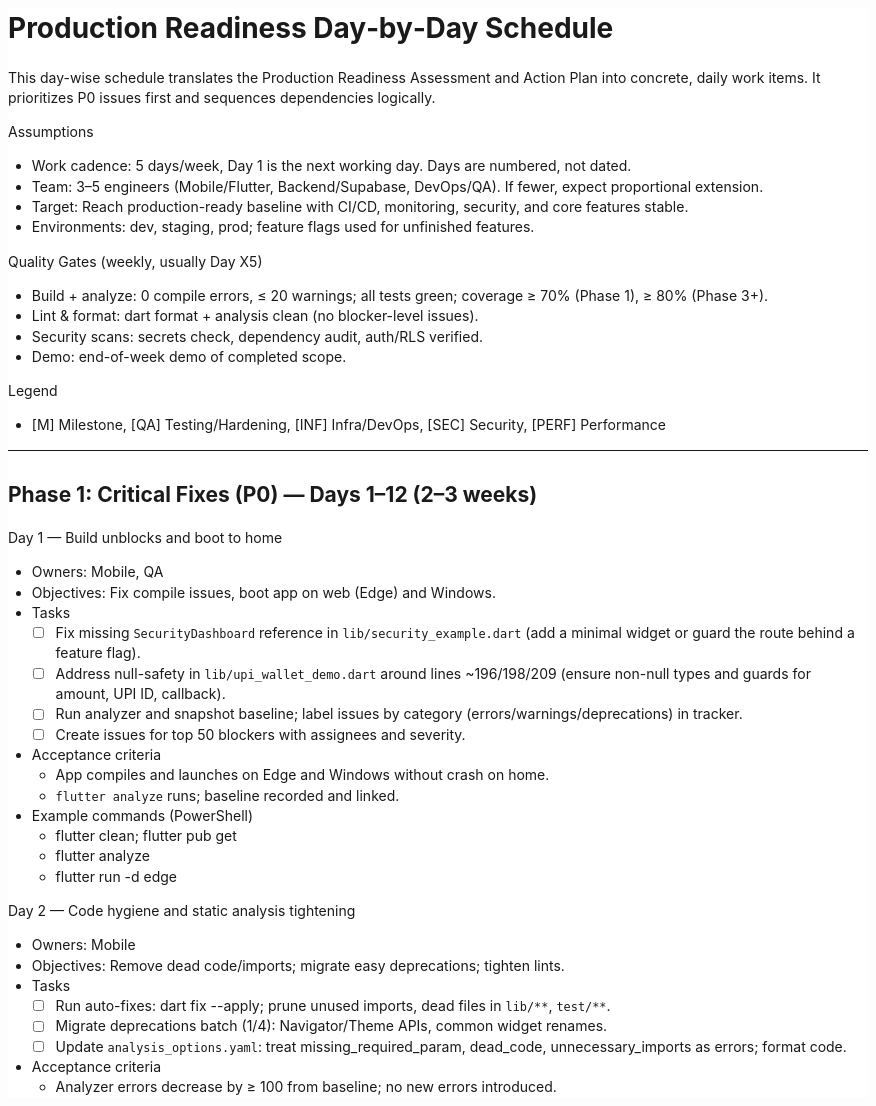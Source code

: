 # Production Readiness Day‑by‑Day Schedule

This day-wise schedule translates the Production Readiness Assessment and Action Plan into concrete, daily work items. It prioritizes P0 issues first and sequences dependencies logically. 

Assumptions
- Work cadence: 5 days/week, Day 1 is the next working day. Days are numbered, not dated.
- Team: 3–5 engineers (Mobile/Flutter, Backend/Supabase, DevOps/QA). If fewer, expect proportional extension.
- Target: Reach production-ready baseline with CI/CD, monitoring, security, and core features stable.
- Environments: dev, staging, prod; feature flags used for unfinished features.

Quality Gates (weekly, usually Day X5)
- Build + analyze: 0 compile errors, ≤ 20 warnings; all tests green; coverage ≥ 70% (Phase 1), ≥ 80% (Phase 3+).
- Lint & format: dart format + analysis clean (no blocker-level issues).
- Security scans: secrets check, dependency audit, auth/RLS verified.
- Demo: end-of-week demo of completed scope.

Legend
- [M] Milestone, [QA] Testing/Hardening, [INF] Infra/DevOps, [SEC] Security, [PERF] Performance

---

## Phase 1: Critical Fixes (P0) — Days 1–12 (2–3 weeks)

Day 1 — Build unblocks and boot to home
- Owners: Mobile, QA
- Objectives: Fix compile issues, boot app on web (Edge) and Windows.
- Tasks
	- [ ] Fix missing `SecurityDashboard` reference in `lib/security_example.dart` (add a minimal widget or guard the route behind a feature flag).
	- [ ] Address null-safety in `lib/upi_wallet_demo.dart` around lines ~196/198/209 (ensure non-null types and guards for amount, UPI ID, callback).
	- [ ] Run analyzer and snapshot baseline; label issues by category (errors/warnings/deprecations) in tracker.
	- [ ] Create issues for top 50 blockers with assignees and severity.
- Acceptance criteria
	- App compiles and launches on Edge and Windows without crash on home.
	- `flutter analyze` runs; baseline recorded and linked.
- Example commands (PowerShell)
	- flutter clean; flutter pub get
	- flutter analyze
	- flutter run -d edge

Day 2 — Code hygiene and static analysis tightening
- Owners: Mobile
- Objectives: Remove dead code/imports; migrate easy deprecations; tighten lints.
- Tasks
	- [ ] Run auto-fixes: dart fix --apply; prune unused imports, dead files in `lib/**`, `test/**`.
	- [ ] Migrate deprecations batch (1/4): Navigator/Theme APIs, common widget renames.
	- [ ] Update `analysis_options.yaml`: treat missing_required_param, dead_code, unnecessary_imports as errors; format code.
- Acceptance criteria
	- Analyzer errors decrease by ≥ 100 from baseline; no new errors introduced.
